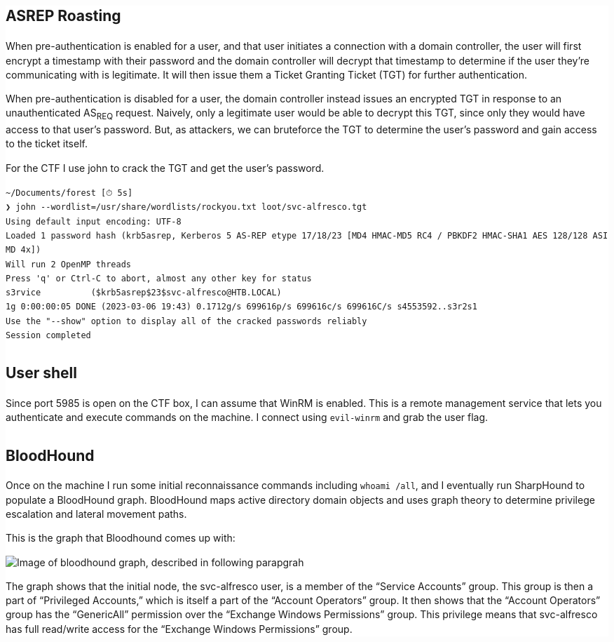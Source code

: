 
## ASREP Roasting

When pre-authentication is enabled for a user, and that user initiates a connection with a domain controller, the user will first encrypt a timestamp with their password and the domain controller will decrypt that timestamp to determine if the user they&rsquo;re communicating with is legitimate. It will then issue them a Ticket Granting Ticket (TGT) for further authentication.

When pre-authentication is disabled for a user, the domain controller instead issues an encrypted TGT in response to an unauthenticated AS<sub>REQ</sub> request. Naively, only a legitimate user would be able to decrypt this TGT, since only they would have access to that user&rsquo;s password. But, as attackers, we can bruteforce the TGT to determine the user&rsquo;s password and gain access to the ticket itself.

For the CTF I use john to crack the TGT and get the user&rsquo;s password.

```text
~/Documents/forest [⏱ 5s]
❯ john --wordlist=/usr/share/wordlists/rockyou.txt loot/svc-alfresco.tgt
Using default input encoding: UTF-8
Loaded 1 password hash (krb5asrep, Kerberos 5 AS-REP etype 17/18/23 [MD4 HMAC-MD5 RC4 / PBKDF2 HMAC-SHA1 AES 128/128 ASIMD 4x])
Will run 2 OpenMP threads
Press 'q' or Ctrl-C to abort, almost any other key for status
s3rvice          ($krb5asrep$23$svc-alfresco@HTB.LOCAL)
1g 0:00:00:05 DONE (2023-03-06 19:43) 0.1712g/s 699616p/s 699616c/s 699616C/s s4553592..s3r2s1
Use the "--show" option to display all of the cracked passwords reliably
Session completed
```

## User shell

Since port 5985 is open on the CTF box, I can assume that WinRM is enabled. This is a remote management service that lets you authenticate and execute commands on the machine. I connect using `evil-winrm` and grab the user flag.


## BloodHound

Once on the machine I run some initial reconnaissance commands including `whoami /all`, and I eventually run SharpHound to populate a BloodHound graph. BloodHound maps active directory domain objects and uses graph theory to determine privilege escalation and lateral movement paths.

This is the graph that Bloodhound comes up with:

![Image of bloodhound graph, described in following parapgrah](../../../assets/writeups/htb_forest/bloodhound_graph.png)

The graph shows that the initial node, the svc-alfresco user, is a member of the &ldquo;Service Accounts&rdquo; group. This group is then a part of &ldquo;Privileged Accounts,&rdquo; which is itself a part of the &ldquo;Account Operators&rdquo; group. It then shows that the &ldquo;Account Operators&rdquo; group has the &ldquo;GenericAll&rdquo; permission over the &ldquo;Exchange Windows Permissions&rdquo; group. This privilege means that svc-alfresco has full read/write access for the &ldquo;Exchange Windows Permissions&rdquo; group.
